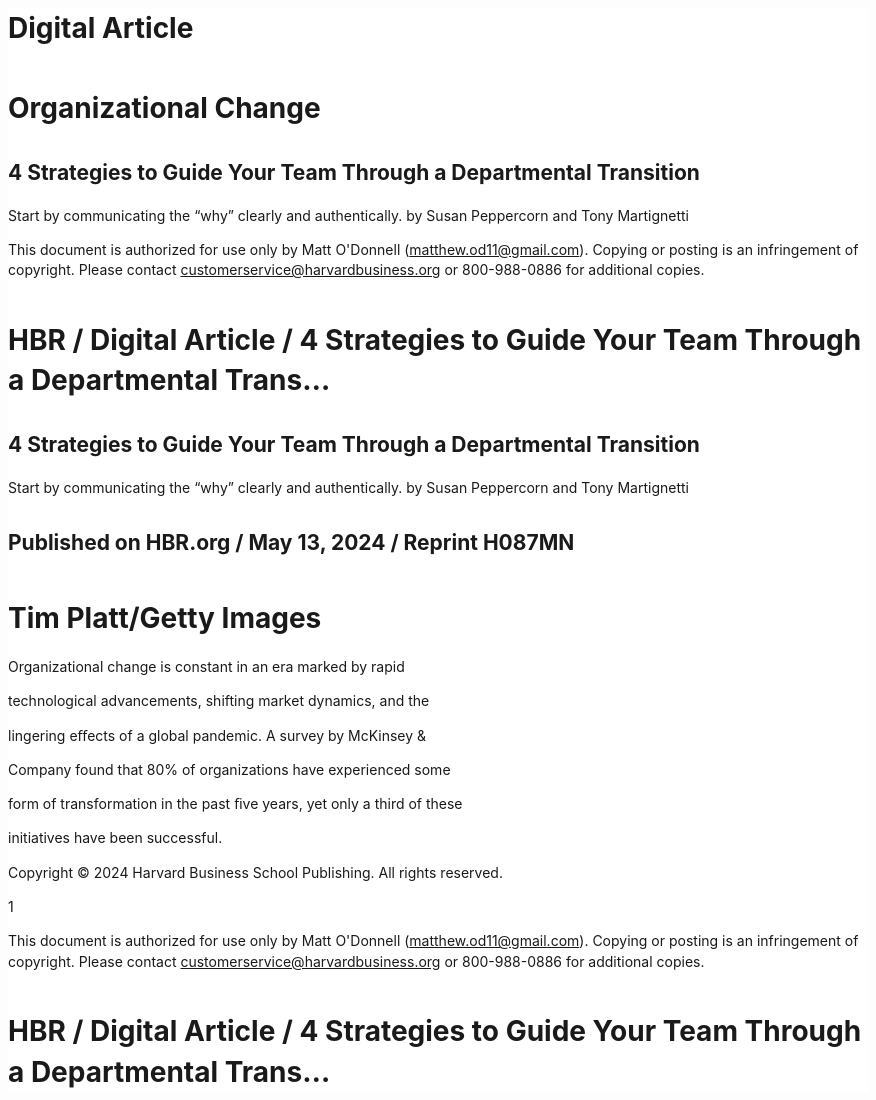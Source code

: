 # Digital Article

# Organizational Change

## 4 Strategies to Guide Your Team Through a Departmental Transition

Start by communicating the “why” clearly and authentically. by Susan Peppercorn and Tony Martignetti

This document is authorized for use only by Matt O'Donnell (matthew.od11@gmail.com). Copying or posting is an infringement of copyright. Please contact customerservice@harvardbusiness.org or 800-988-0886 for additional copies.

# HBR / Digital Article / 4 Strategies to Guide Your Team Through a Departmental Trans…

## 4 Strategies to Guide Your Team Through a Departmental Transition

Start by communicating the “why” clearly and authentically. by Susan Peppercorn and Tony Martignetti

## Published on HBR.org / May 13, 2024 / Reprint H087MN

# Tim Platt/Getty Images

Organizational change is constant in an era marked by rapid

technological advancements, shifting market dynamics, and the

lingering eﬀects of a global pandemic. A survey by McKinsey &

Company found that 80% of organizations have experienced some

form of transformation in the past ﬁve years, yet only a third of these

initiatives have been successful.

Copyright © 2024 Harvard Business School Publishing. All rights reserved.

1

This document is authorized for use only by Matt O'Donnell (matthew.od11@gmail.com). Copying or posting is an infringement of copyright. Please contact customerservice@harvardbusiness.org or 800-988-0886 for additional copies.

# HBR / Digital Article / 4 Strategies to Guide Your Team Through a Departmental Trans…

